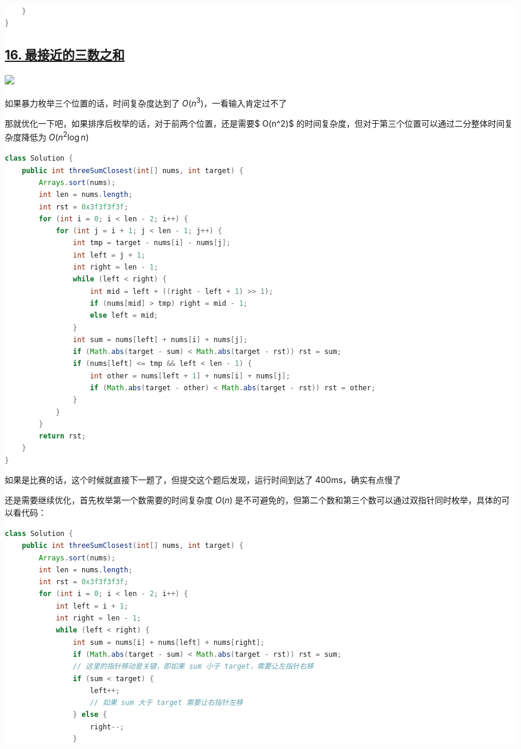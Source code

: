 ```java
    }
}
```

## [16. 最接近的三数之和](https://leetcode.cn/problems/3sum-closest/)

![](https://cdn.jsdelivr.net/gh/SunYuanI/img@latest/img/16.png)

如果暴力枚举三个位置的话，时间复杂度达到了 $O(n^3)$，一看输入肯定过不了

那就优化一下吧，如果排序后枚举的话，对于前两个位置，还是需要$ O(n^2)$ 的时间复杂度，但对于第三个位置可以通过二分整体时间复杂度降低为 $O(n^2\log n)$

```java
class Solution {
    public int threeSumClosest(int[] nums, int target) {
        Arrays.sort(nums);
        int len = nums.length;
        int rst = 0x3f3f3f3f;
        for (int i = 0; i < len - 2; i++) {
            for (int j = i + 1; j < len - 1; j++) {
                int tmp = target - nums[i] - nums[j];
                int left = j + 1;
                int right = len - 1;
                while (left < right) {
                    int mid = left + ((right - left + 1) >> 1);
                    if (nums[mid] > tmp) right = mid - 1;
                    else left = mid;
                }
                int sum = nums[left] + nums[i] + nums[j];
                if (Math.abs(target - sum) < Math.abs(target - rst)) rst = sum;
                if (nums[left] <= tmp && left < len - 1) {
                    int other = nums[left + 1] + nums[i] + nums[j];
                    if (Math.abs(target - other) < Math.abs(target - rst)) rst = other;
                }
            }
        }
        return rst;
    }
}
```

如果是比赛的话，这个时候就直接下一题了，但提交这个题后发现，运行时间到达了 400ms，确实有点慢了

还是需要继续优化，首先枚举第一个数需要的时间复杂度 $O(n)$ 是不可避免的，但第二个数和第三个数可以通过双指针同时枚举，具体的可以看代码：

```java
class Solution {
    public int threeSumClosest(int[] nums, int target) {
        Arrays.sort(nums);
        int len = nums.length;
        int rst = 0x3f3f3f3f;
        for (int i = 0; i < len - 2; i++) {
            int left = i + 1;
            int right = len - 1;
            while (left < right) {
                int sum = nums[i] + nums[left] + nums[right];
                if (Math.abs(target - sum) < Math.abs(target - rst)) rst = sum;
                // 这里的指针移动是关键，即如果 sum 小于 target，需要让左指针右移
                if (sum < target) {
                    left++;
                    // 如果 sum 大于 target 需要让右指针左移
                } else {
                    right--;
                }
```